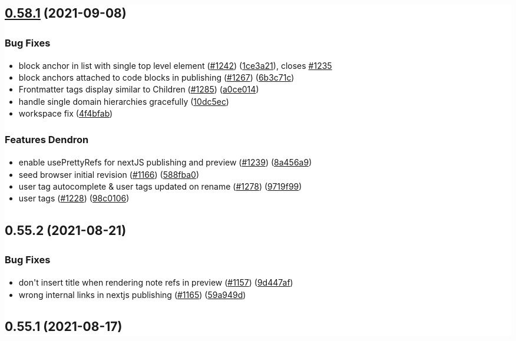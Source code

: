 


## [0.58.1](https://github.com/dendronhq/dendron/compare/v0.53.0...v0.58.1) (2021-09-08)


### Bug Fixes

* block anchor in list with single top level element ([#1242](https://github.com/dendronhq/dendron/issues/1242)) ([1ce3a21](https://github.com/dendronhq/dendron/commit/1ce3a216047d5a1a1638509cdc92e36e7ec86a1c)), closes [#1235](https://github.com/dendronhq/dendron/issues/1235)
* block anchors attached to code blocks in publishing ([#1267](https://github.com/dendronhq/dendron/issues/1267)) ([6b3c71c](https://github.com/dendronhq/dendron/commit/6b3c71cd6728dfee7eaa74db9f9b8168ad7a2e39))
* Frontmatter tags display similar to Children ([#1285](https://github.com/dendronhq/dendron/issues/1285)) ([a0ce014](https://github.com/dendronhq/dendron/commit/a0ce01469bd0de17768d1aff2711807425027d87))
* handle single domain hierarchies gracefully ([10dc5ec](https://github.com/dendronhq/dendron/commit/10dc5ec2ab3ebf767ae7e913cb90ba48e9651447))
* workspace fix ([4f4bfab](https://github.com/dendronhq/dendron/commit/4f4bfab336862b43da226aa75db9f446e60ba1a2))


### Features Dendron

* enable usePrettyRefs for nextJS publishing and preview ([#1239](https://github.com/dendronhq/dendron/issues/1239)) ([8a456a9](https://github.com/dendronhq/dendron/commit/8a456a910c45e927c8413d881324bd28401e2aca))
* seed browser initial revision ([#1166](https://github.com/dendronhq/dendron/issues/1166)) ([588fba0](https://github.com/dendronhq/dendron/commit/588fba05bbd9e3dabadd5e02d9fde72d80ed8148))
* user tag autocomplete & user tags updated on rename ([#1278](https://github.com/dendronhq/dendron/issues/1278)) ([9719f99](https://github.com/dendronhq/dendron/commit/9719f99550a2c51c1a22f6fb21ff750bb4115f89))
* user tags ([#1228](https://github.com/dendronhq/dendron/issues/1228)) ([98c0106](https://github.com/dendronhq/dendron/commit/98c0106367e384c130a927484b9ea294eb6f84fa))



## 0.55.2 (2021-08-21)


### Bug Fixes

* don't insert title when rendering note refs in preview ([#1157](https://github.com/dendronhq/dendron/issues/1157)) ([9d447af](https://github.com/dendronhq/dendron/commit/9d447af8ad7381bb8d3078fc44d4a188618acdfd))
* wrong internal links in nextjs publishing ([#1165](https://github.com/dendronhq/dendron/issues/1165)) ([59a949d](https://github.com/dendronhq/dendron/commit/59a949d2b5b541efb283e851060636b108eb5a98))



## 0.55.1 (2021-08-17)
